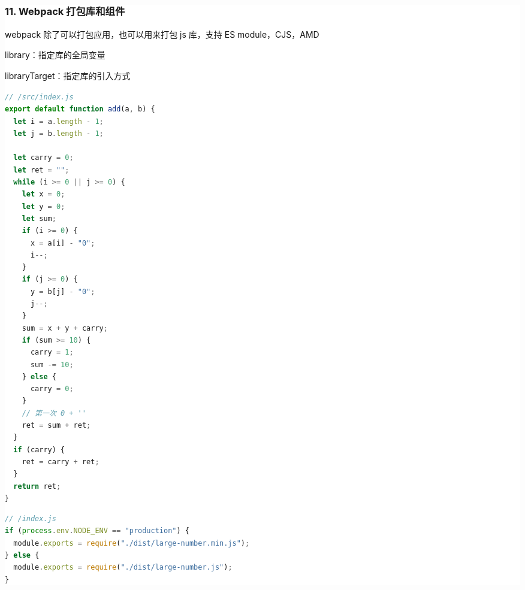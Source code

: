 

### 11. Webpack 打包库和组件

webpack 除了可以打包应用，也可以用来打包 js 库，支持 ES module，CJS，AMD

library：指定库的全局变量

libraryTarget：指定库的引入方式

```js
// /src/index.js
export default function add(a, b) {
  let i = a.length - 1;
  let j = b.length - 1;

  let carry = 0;
  let ret = "";
  while (i >= 0 || j >= 0) {
    let x = 0;
    let y = 0;
    let sum;
    if (i >= 0) {
      x = a[i] - "0";
      i--;
    }
    if (j >= 0) {
      y = b[j] - "0";
      j--;
    }
    sum = x + y + carry;
    if (sum >= 10) {
      carry = 1;
      sum -= 10;
    } else {
      carry = 0;
    }
    // 第一次 0 + ''
    ret = sum + ret;
  }
  if (carry) {
    ret = carry + ret;
  }
  return ret;
}
```

```js
// /index.js
if (process.env.NODE_ENV == "production") {
  module.exports = require("./dist/large-number.min.js");
} else {
  module.exports = require("./dist/large-number.js");
}
```
